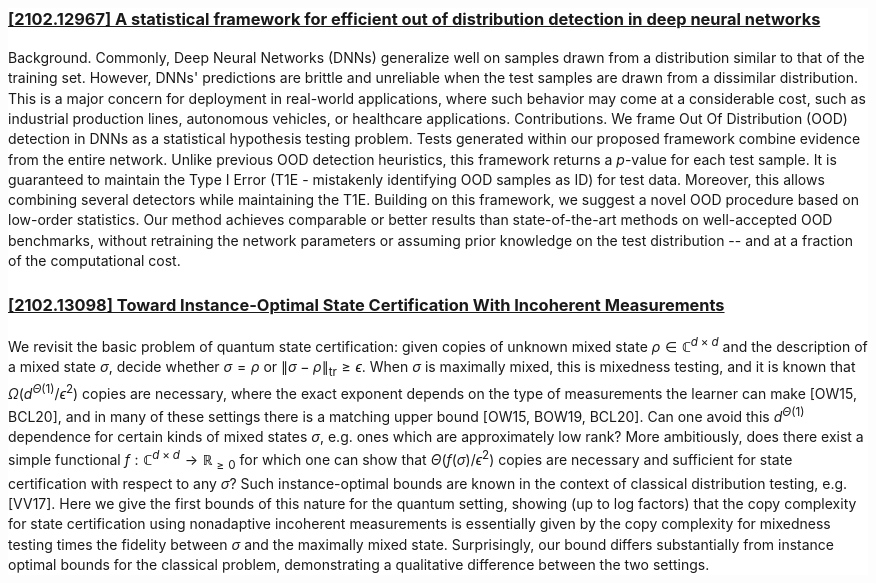     

### [[2102.12967] A statistical framework for efficient out of distribution detection in deep neural networks](http://arxiv.org/abs/2102.12967)


  Background. Commonly, Deep Neural Networks (DNNs) generalize well on samples
drawn from a distribution similar to that of the training set. However, DNNs'
predictions are brittle and unreliable when the test samples are drawn from a
dissimilar distribution. This is a major concern for deployment in real-world
applications, where such behavior may come at a considerable cost, such as
industrial production lines, autonomous vehicles, or healthcare applications.
Contributions. We frame Out Of Distribution (OOD) detection in DNNs as a
statistical hypothesis testing problem. Tests generated within our proposed
framework combine evidence from the entire network. Unlike previous OOD
detection heuristics, this framework returns a $p$-value for each test sample.
It is guaranteed to maintain the Type I Error (T1E - mistakenly identifying OOD
samples as ID) for test data. Moreover, this allows combining several detectors
while maintaining the T1E. Building on this framework, we suggest a novel OOD
procedure based on low-order statistics. Our method achieves comparable or
better results than state-of-the-art methods on well-accepted OOD benchmarks,
without retraining the network parameters or assuming prior knowledge on the
test distribution -- and at a fraction of the computational cost.

    

### [[2102.13098] Toward Instance-Optimal State Certification With Incoherent Measurements](http://arxiv.org/abs/2102.13098)


  We revisit the basic problem of quantum state certification: given copies of
unknown mixed state $\rho\in\mathbb{C}^{d\times d}$ and the description of a
mixed state $\sigma$, decide whether $\sigma = \rho$ or $\|\sigma -
\rho\|_{\mathsf{tr}} \ge \epsilon$. When $\sigma$ is maximally mixed, this is
mixedness testing, and it is known that $\Omega(d^{\Theta(1)}/\epsilon^2)$
copies are necessary, where the exact exponent depends on the type of
measurements the learner can make [OW15, BCL20], and in many of these settings
there is a matching upper bound [OW15, BOW19, BCL20].
Can one avoid this $d^{\Theta(1)}$ dependence for certain kinds of mixed
states $\sigma$, e.g. ones which are approximately low rank? More ambitiously,
does there exist a simple functional $f:\mathbb{C}^{d\times
d}\to\mathbb{R}_{\ge 0}$ for which one can show that
$\Theta(f(\sigma)/\epsilon^2)$ copies are necessary and sufficient for state
certification with respect to any $\sigma$? Such instance-optimal bounds are
known in the context of classical distribution testing, e.g. [VV17].
Here we give the first bounds of this nature for the quantum setting, showing
(up to log factors) that the copy complexity for state certification using
nonadaptive incoherent measurements is essentially given by the copy complexity
for mixedness testing times the fidelity between $\sigma$ and the maximally
mixed state. Surprisingly, our bound differs substantially from instance
optimal bounds for the classical problem, demonstrating a qualitative
difference between the two settings.
